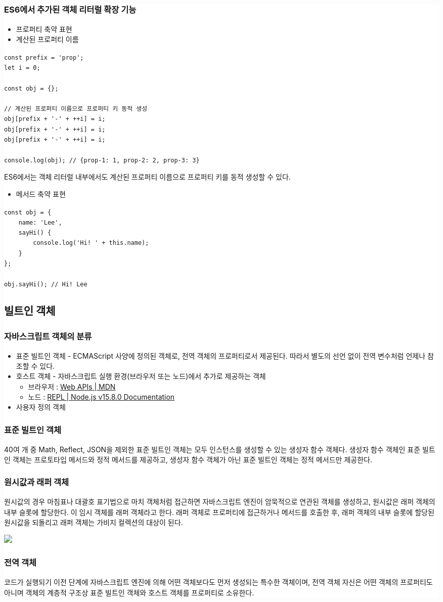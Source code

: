 ### ES6에서 추가된 객체 리터럴 확장 기능
- 프로퍼티 축약 표현
- 계산된 프로퍼티 이름
```
const prefix = 'prop';
let i = 0;

const obj = {};

// 계산된 프로퍼티 이름으로 프로퍼티 키 동적 생성
obj[prefix + '-' + ++i] = i;
obj[prefix + '-' + ++i] = i;
obj[prefix + '-' + ++i] = i;

console.log(obj); // {prop-1: 1, prop-2: 2, prop-3: 3}
```
ES6에서는 객체 리터럴 내부에서도 계산된 프로퍼티 이름으로 프로퍼티 키를 동적 생성할 수 있다.
- 메서드 축약 표현
```
const obj = {
	name: 'Lee',
	sayHi() {
		console.log('Hi! ' + this.name);
	}
};

obj.sayHi(); // Hi! Lee
```

## 빌트인 객체
### 자바스크립트 객체의 분류
- 표준 빌트인 객체 - ECMAScript 사양에 정의된 객체로, 전역 객체의 프로퍼티로서 제공된다. 따라서 별도의 선언 없이 전역 변수처럼 언제나 참조할 수 있다.
- 호스트 객체 - 자바스크립트 실행 환경(브라우저 또는 노드)에서 추가로 제공하는 객체
	- 브라우저 : [Web APIs | MDN](https://developer.mozilla.org/en-US/docs/Web/API)
	- 노드 : [REPL | Node.js v15.8.0 Documentation](https://nodejs.org/dist/latest/docs/api/repl.html)
- 사용자 정의 객체

### 표준 빌트인 객체
40여 개 중 Math, Reflect, JSON을 제외한 표준 빌트인 객체는 모두 인스턴스를 생성할 수 있는 생성자 함수 객체다.
생성자 함수 객체인 표준 빌트인 객체는 프로토타입 메서드와 정적 메서드를 제공하고,
생성자 함수 객체가 아닌 표준 빌트인 객체는 정적 메서드만 제공한다.

### 원시값과 래퍼 객체
원시값의 경우 마침표나 대괄호 표기법으로 마치 객체처럼 접근하면 자바스크립트 엔진이 암묵적으로 연관된 객체를 생성하고, 원시값은 래퍼 객체의 내부 슬롯에 할당한다. 이 임시 객체를 래퍼 객체라고 한다.
래퍼 객체로 프로퍼티에 접근하거나 메서드를 호출한 후, 래퍼 객체의 내부 슬롯에 할당된 원시값을 되돌리고 래퍼 객체는 가비지 컬렉션의 대상이 된다.

![](&&&SFLOCALFILEPATH&&&IMG_0440.JPG)
 
### 전역 객체
코드가 실행되기 이전 단계에 자바스크립트 엔진에 의해 어떤 객체보다도 먼저 생성되는 특수한 객체이며, 전역 객체 자신은 어떤 객체의 프로퍼티도 아니며 객체의 계층적 구조상 표준 빌트인 객체와 호스트 객체를 프로퍼티로 소유한다.
